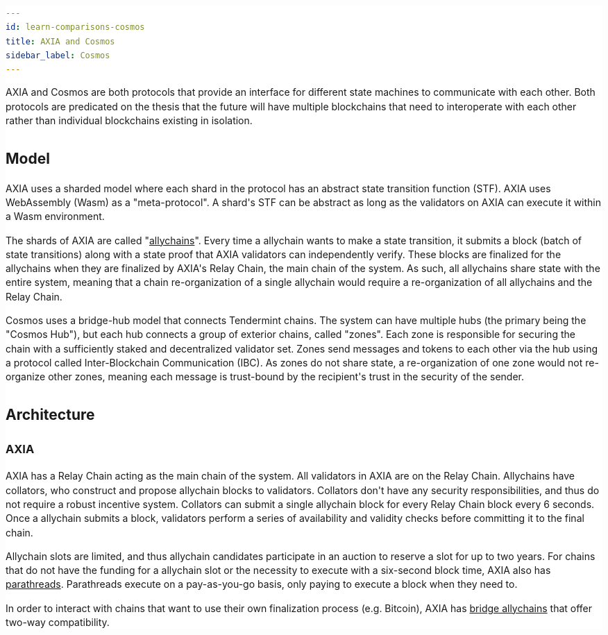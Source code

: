 ```yaml
---
id: learn-comparisons-cosmos
title: AXIA and Cosmos
sidebar_label: Cosmos
---
```


AXIA and Cosmos are both protocols that provide an interface for different state machines to communicate with each other. Both protocols are predicated on the thesis that the future will have multiple blockchains that need to interoperate with each other rather than individual blockchains existing in isolation.

## Model

AXIA uses a sharded model where each shard in the protocol has an abstract state transition function (STF). AXIA uses WebAssembly (Wasm) as a "meta-protocol". A shard's STF can be abstract as long as the validators on AXIA can execute it within a Wasm environment.

The shards of AXIA are called "[allychains](learn-allychains)". Every time a allychain wants to make a state transition, it submits a block (batch of state transitions) along with a state proof that AXIA validators can independently verify. These blocks are finalized for the allychains when they are finalized by AXIA's Relay Chain, the main chain of the system. As such, all allychains share state with the entire system, meaning that a chain re-organization of a single allychain would require a re-organization of all allychains and the Relay Chain.

Cosmos uses a bridge-hub model that connects Tendermint chains. The system can have multiple hubs (the primary being the "Cosmos Hub"), but each hub connects a group of exterior chains, called "zones". Each zone is responsible for securing the chain with a sufficiently staked and decentralized validator set. Zones send messages and tokens to each other via the hub using a protocol called Inter-Blockchain Communication (IBC). As zones do not share state, a re-organization of one zone would not re-organize other zones, meaning each message is trust-bound by the recipient's trust in the security of the sender.

## Architecture

### AXIA

AXIA has a Relay Chain acting as the main chain of the system. All validators in AXIA are on the Relay Chain. Allychains have collators, who construct and propose allychain blocks to validators. Collators don't have any security responsibilities, and thus do not require a robust incentive system. Collators can submit a single allychain block for every Relay Chain block every 6 seconds. Once a allychain submits a block, validators perform a series of availability and validity checks before committing it to the final chain.

Allychain slots are limited, and thus allychain candidates participate in an auction to reserve a slot for up to two years. For chains that do not have the funding for a allychain slot or the necessity to execute with a six-second block time, AXIA also has [parathreads](learn-parathreads). Parathreads execute on a pay-as-you-go basis, only paying to execute a block when they need to.

In order to interact with chains that want to use their own finalization process (e.g. Bitcoin), AXIA has [bridge allychains](learn-bridges) that offer two-way compatibility.
